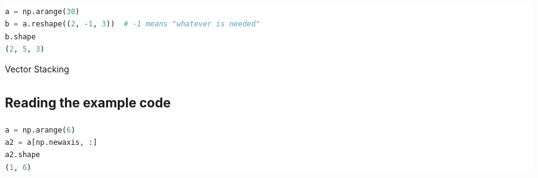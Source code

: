 ```python
a = np.arange(30)
b = a.reshape((2, -1, 3))  # -1 means "whatever is needed"
b.shape
(2, 5, 3)
```



Vector Stacking



## Reading the example code

```python
a = np.arange(6)
a2 = a[np.newaxis, :]
a2.shape
(1, 6)
```





























